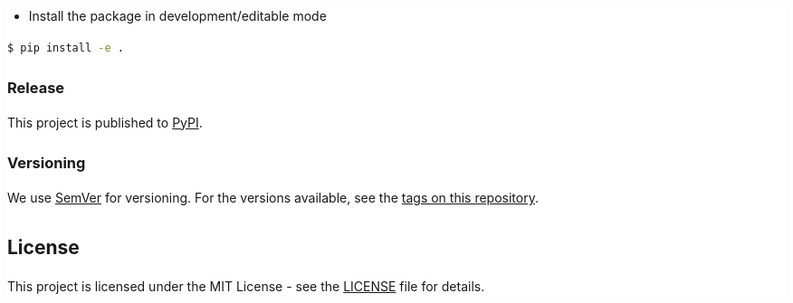 * Install the package in development/editable mode  
```bash  
$ pip install -e .
```

### Release  
  
This project is published to [PyPI](https://pypi.org/project/snet-cli/).  
  
### Versioning  
  
We use [SemVer](http://semver.org/) for versioning. For the versions available, see the
[tags on this repository](https://github.com/singnet/snet-cli/tags).   
  
## License  
  
This project is licensed under the MIT License - see the
[LICENSE](https://github.com/singnet/alpha-daemon/blob/master/LICENSE) file for details.
